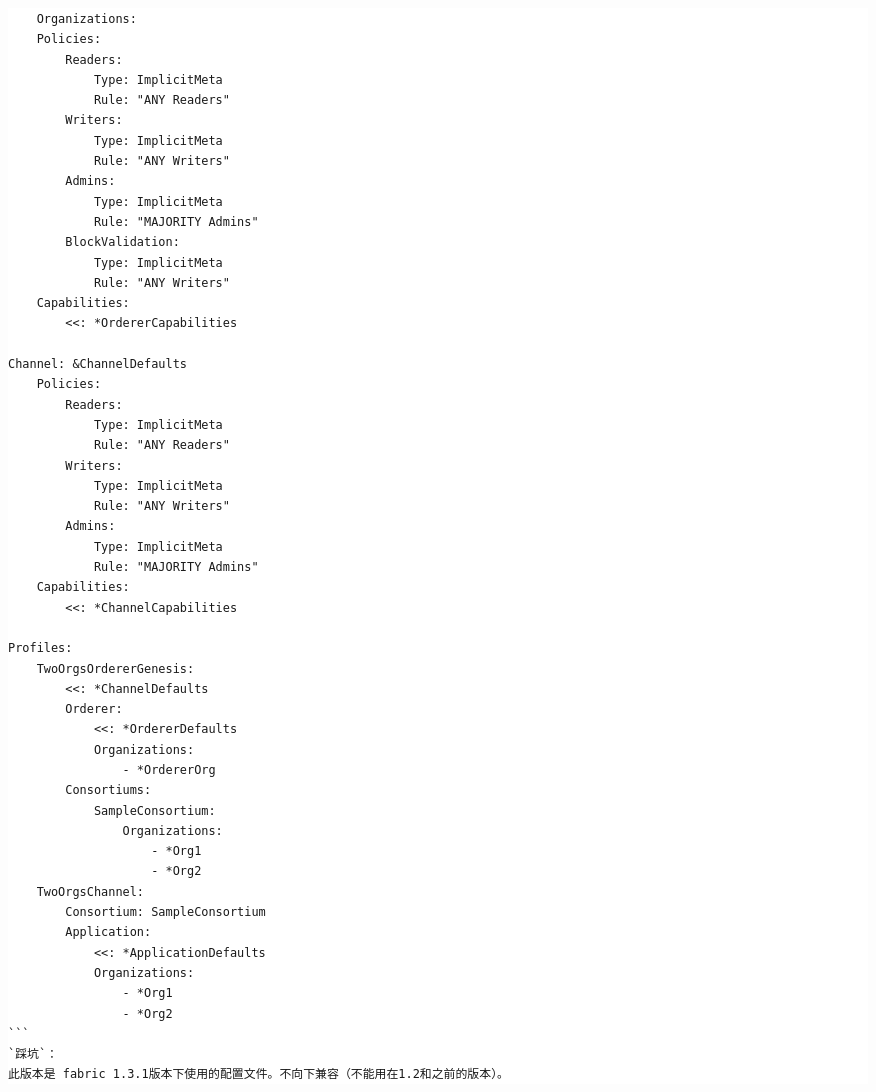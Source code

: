         Organizations:
        Policies:
            Readers:
                Type: ImplicitMeta
                Rule: "ANY Readers"
            Writers:
                Type: ImplicitMeta
                Rule: "ANY Writers"
            Admins:
                Type: ImplicitMeta
                Rule: "MAJORITY Admins"
            BlockValidation:
                Type: ImplicitMeta
                Rule: "ANY Writers"
        Capabilities:
            <<: *OrdererCapabilities
    
    Channel: &ChannelDefaults
        Policies:
            Readers:
                Type: ImplicitMeta
                Rule: "ANY Readers"
            Writers:
                Type: ImplicitMeta
                Rule: "ANY Writers"
            Admins:
                Type: ImplicitMeta
                Rule: "MAJORITY Admins"
        Capabilities:
            <<: *ChannelCapabilities
    
    Profiles:
        TwoOrgsOrdererGenesis:
            <<: *ChannelDefaults
            Orderer:
                <<: *OrdererDefaults
                Organizations:
                    - *OrdererOrg
            Consortiums:
                SampleConsortium:
                    Organizations:
                        - *Org1
                        - *Org2
        TwoOrgsChannel:
            Consortium: SampleConsortium
            Application:
                <<: *ApplicationDefaults
                Organizations:
                    - *Org1
                    - *Org2
    ```
    `踩坑`： 
    此版本是 fabric 1.3.1版本下使用的配置文件。不向下兼容（不能用在1.2和之前的版本）。
